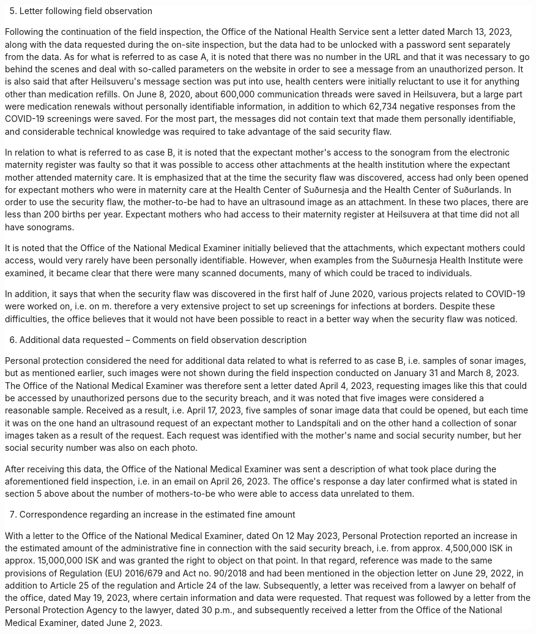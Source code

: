 5. Letter following field observation

Following the continuation of the field inspection, the Office of the National Health Service sent a letter dated March 13, 2023, along with the data requested during the on-site inspection, but the data had to be unlocked with a password sent separately from the data. As for what is referred to as case A, it is noted that there was no number in the URL and that it was necessary to go behind the scenes and deal with so-called parameters on the website in order to see a message from an unauthorized person. It is also said that after Heilsuveru's message section was put into use, health centers were initially reluctant to use it for anything other than medication refills. On June 8, 2020, about 600,000 communication threads were saved in Heilsuvera, but a large part were medication renewals without personally identifiable information, in addition to which 62,734 negative responses from the COVID-19 screenings were saved. For the most part, the messages did not contain text that made them personally identifiable, and considerable technical knowledge was required to take advantage of the said security flaw.

In relation to what is referred to as case B, it is noted that the expectant mother's access to the sonogram from the electronic maternity register was faulty so that it was possible to access other attachments at the health institution where the expectant mother attended maternity care. It is emphasized that at the time the security flaw was discovered, access had only been opened for expectant mothers who were in maternity care at the Health Center of Suðurnesja and the Health Center of Suðurlands. In order to use the security flaw, the mother-to-be had to have an ultrasound image as an attachment. In these two places, there are less than 200 births per year. Expectant mothers who had access to their maternity register at Heilsuvera at that time did not all have sonograms.

It is noted that the Office of the National Medical Examiner initially believed that the attachments, which expectant mothers could access, would very rarely have been personally identifiable. However, when examples from the Suðurnesja Health Institute were examined, it became clear that there were many scanned documents, many of which could be traced to individuals.

In addition, it says that when the security flaw was discovered in the first half of June 2020, various projects related to COVID-19 were worked on, i.e. on m. therefore a very extensive project to set up screenings for infections at borders. Despite these difficulties, the office believes that it would not have been possible to react in a better way when the security flaw was noticed.

6. Additional data requested – Comments on field observation description

Personal protection considered the need for additional data related to what is referred to as case B, i.e. samples of sonar images, but as mentioned earlier, such images were not shown during the field inspection conducted on January 31 and March 8, 2023. The Office of the National Medical Examiner was therefore sent a letter dated April 4, 2023, requesting images like this that could be accessed by unauthorized persons due to the security breach, and it was noted that five images were considered a reasonable sample. Received as a result, i.e. April 17, 2023, five samples of sonar image data that could be opened, but each time it was on the one hand an ultrasound request of an expectant mother to Landspítali and on the other hand a collection of sonar images taken as a result of the request. Each request was identified with the mother's name and social security number, but her social security number was also on each photo.

After receiving this data, the Office of the National Medical Examiner was sent a description of what took place during the aforementioned field inspection, i.e. in an email on April 26, 2023. The office's response a day later confirmed what is stated in section 5 above about the number of mothers-to-be who were able to access data unrelated to them.

7. Correspondence regarding an increase in the estimated fine amount

With a letter to the Office of the National Medical Examiner, dated On 12 May 2023, Personal Protection reported an increase in the estimated amount of the administrative fine in connection with the said security breach, i.e. from approx. 4,500,000 ISK in approx. 15,000,000 ISK and was granted the right to object on that point. In that regard, reference was made to the same provisions of Regulation (EU) 2016/679 and Act no. 90/2018 and had been mentioned in the objection letter on June 29, 2022, in addition to Article 25 of the regulation and Article 24 of the law. Subsequently, a letter was received from a lawyer on behalf of the office, dated May 19, 2023, where certain information and data were requested. That request was followed by a letter from the Personal Protection Agency to the lawyer, dated 30 p.m., and subsequently received a letter from the Office of the National Medical Examiner, dated June 2, 2023.
